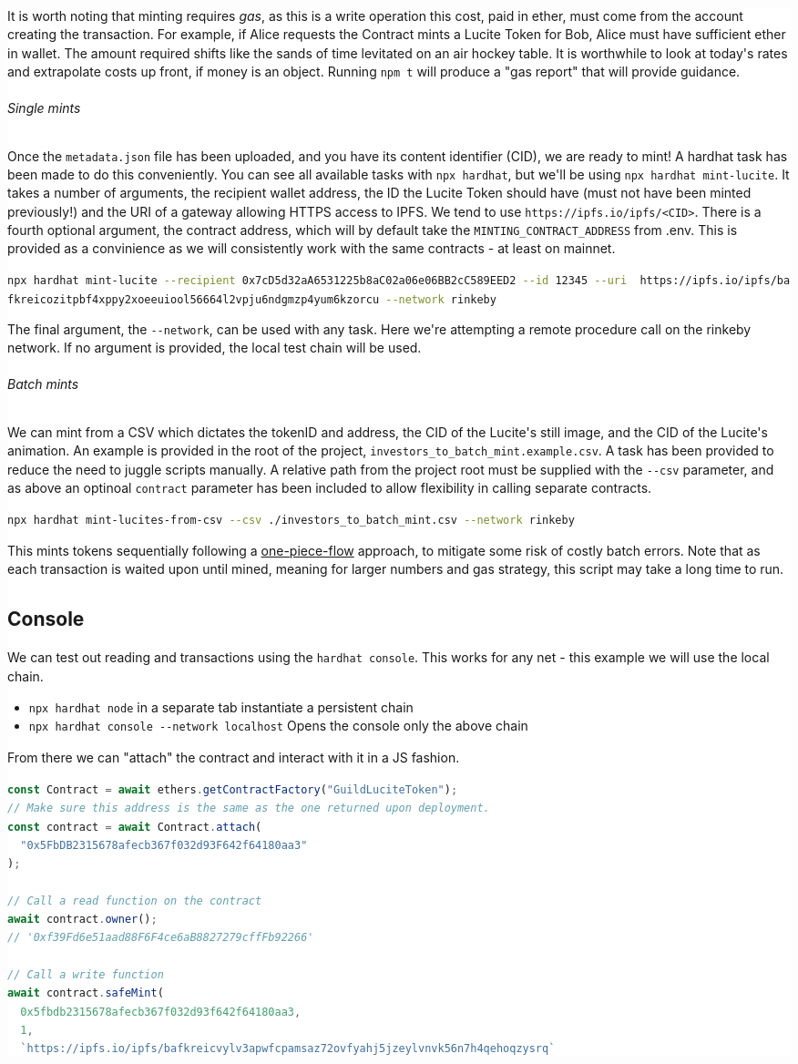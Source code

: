 It is worth noting that minting requires _gas_, as this is a write operation this cost, paid in ether, must come from the account creating the transaction. For example, if Alice requests the Contract mints a Lucite Token for Bob, Alice must have sufficient ether in wallet. The amount required shifts like the sands of time levitated on an air hockey table. It is worthwhile to look at today's rates and extrapolate costs up front, if money is an object. Running `npm t` will produce a "gas report" that will provide guidance.

###### Single mints

Once the `metadata.json` file has been uploaded, and you have its content identifier (CID), we are ready to mint! A hardhat task has been made to do this conveniently. You can see all available tasks with `npx hardhat`, but we'll be using `npx hardhat mint-lucite`. It takes a number of arguments, the recipient wallet address, the ID the Lucite Token should have (must not have been minted previously!) and the URI of a gateway allowing HTTPS access to IPFS. We tend to use `https://ipfs.io/ipfs/<CID>`. There is a fourth optional argument, the contract address, which will by default take the `MINTING_CONTRACT_ADDRESS` from .env. This is provided as a convinience as we will consistently work with the same contracts - at least on mainnet.

```bash
npx hardhat mint-lucite --recipient 0x7cD5d32aA6531225b8aC02a06e06BB2cC589EED2 --id 12345 --uri  https://ipfs.io/ipfs/bafkreicozitpbf4xppy2xoeeuiool56664l2vpju6ndgmzp4yum6kzorcu --network rinkeby
```

The final argument, the `--network`, can be used with any task. Here we're attempting a remote procedure call on the rinkeby network. If no argument is provided, the local test chain will be used.

###### Batch mints

We can mint from a CSV which dictates the tokenID and address, the CID of the Lucite's still image, and the CID of the Lucite's animation. An example is provided in the root of the project, `investors_to_batch_mint.example.csv`. A task has been provided to reduce the need to juggle scripts manually. A relative path from the project root must be supplied with the `--csv` parameter, and as above an optinoal `contract` parameter has been included to allow flexibility in calling separate contracts.

```bash
npx hardhat mint-lucites-from-csv --csv ./investors_to_batch_mint.csv --network rinkeby
```

This mints tokens sequentially following a [one-piece-flow](https://getbreakout.com/blog/what-is-one-piece-flow/) approach, to mitigate some risk of costly batch errors. Note that as each transaction is waited upon until mined, meaning for larger numbers and gas strategy, this script may take a long time to run.

## Console

We can test out reading and transactions using the `hardhat console`. This works for any net - this example we will use the local chain.

- `npx hardhat node` in a separate tab instantiate a persistent chain
- `npx hardhat console --network localhost` Opens the console only the above chain

From there we can "attach" the contract and interact with it in a JS fashion.

```js
const Contract = await ethers.getContractFactory("GuildLuciteToken");
// Make sure this address is the same as the one returned upon deployment.
const contract = await Contract.attach(
  "0x5FbDB2315678afecb367f032d93F642f64180aa3"
);

// Call a read function on the contract
await contract.owner();
// '0xf39Fd6e51aad88F6F4ce6aB8827279cffFb92266'

// Call a write function
await contract.safeMint(
  0x5fbdb2315678afecb367f032d93f642f64180aa3,
  1,
  `https://ipfs.io/ipfs/bafkreicvylv3apwfcpamsaz72ovfyahj5jzeylvnvk56n7h4qehoqzysrq`
```